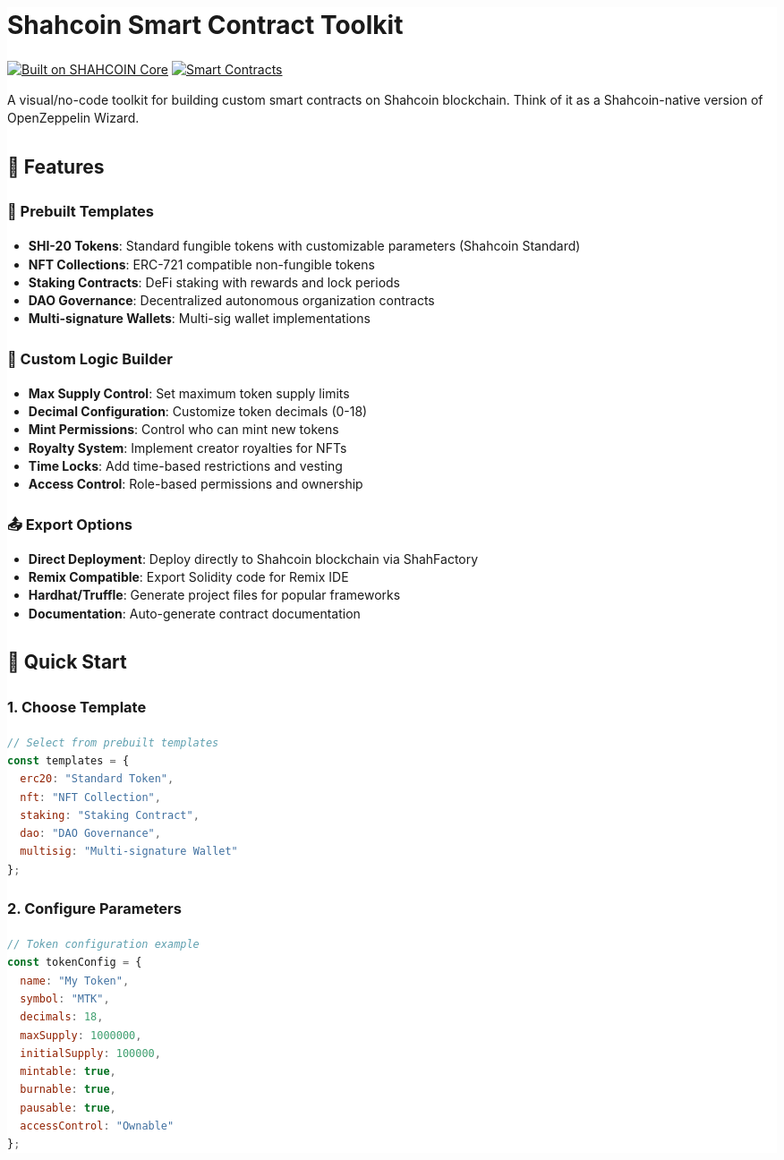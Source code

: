 # Shahcoin Smart Contract Toolkit

[![Built on SHAHCOIN Core](https://img.shields.io/badge/Built%20on-Shahcoin%20Core-blue.svg)](https://shah.vip/dev)
[![Smart Contracts](https://img.shields.io/badge/Smart%20Contracts-Solidity%20Compatible-green.svg)](https://docs.soliditylang.org/)

A visual/no-code toolkit for building custom smart contracts on Shahcoin blockchain. Think of it as a Shahcoin-native version of OpenZeppelin Wizard.

## 🎯 Features

### 🔧 Prebuilt Templates
- **SHI-20 Tokens**: Standard fungible tokens with customizable parameters (Shahcoin Standard)
- **NFT Collections**: ERC-721 compatible non-fungible tokens
- **Staking Contracts**: DeFi staking with rewards and lock periods
- **DAO Governance**: Decentralized autonomous organization contracts
- **Multi-signature Wallets**: Multi-sig wallet implementations

### 🎨 Custom Logic Builder
- **Max Supply Control**: Set maximum token supply limits
- **Decimal Configuration**: Customize token decimals (0-18)
- **Mint Permissions**: Control who can mint new tokens
- **Royalty System**: Implement creator royalties for NFTs
- **Time Locks**: Add time-based restrictions and vesting
- **Access Control**: Role-based permissions and ownership

### 📤 Export Options
- **Direct Deployment**: Deploy directly to Shahcoin blockchain via ShahFactory
- **Remix Compatible**: Export Solidity code for Remix IDE
- **Hardhat/Truffle**: Generate project files for popular frameworks
- **Documentation**: Auto-generate contract documentation

## 🚀 Quick Start

### 1. Choose Template
```javascript
// Select from prebuilt templates
const templates = {
  erc20: "Standard Token",
  nft: "NFT Collection", 
  staking: "Staking Contract",
  dao: "DAO Governance",
  multisig: "Multi-signature Wallet"
};
```

### 2. Configure Parameters
```javascript
// Token configuration example
const tokenConfig = {
  name: "My Token",
  symbol: "MTK",
  decimals: 18,
  maxSupply: 1000000,
  initialSupply: 100000,
  mintable: true,
  burnable: true,
  pausable: true,
  accessControl: "Ownable"
};
```